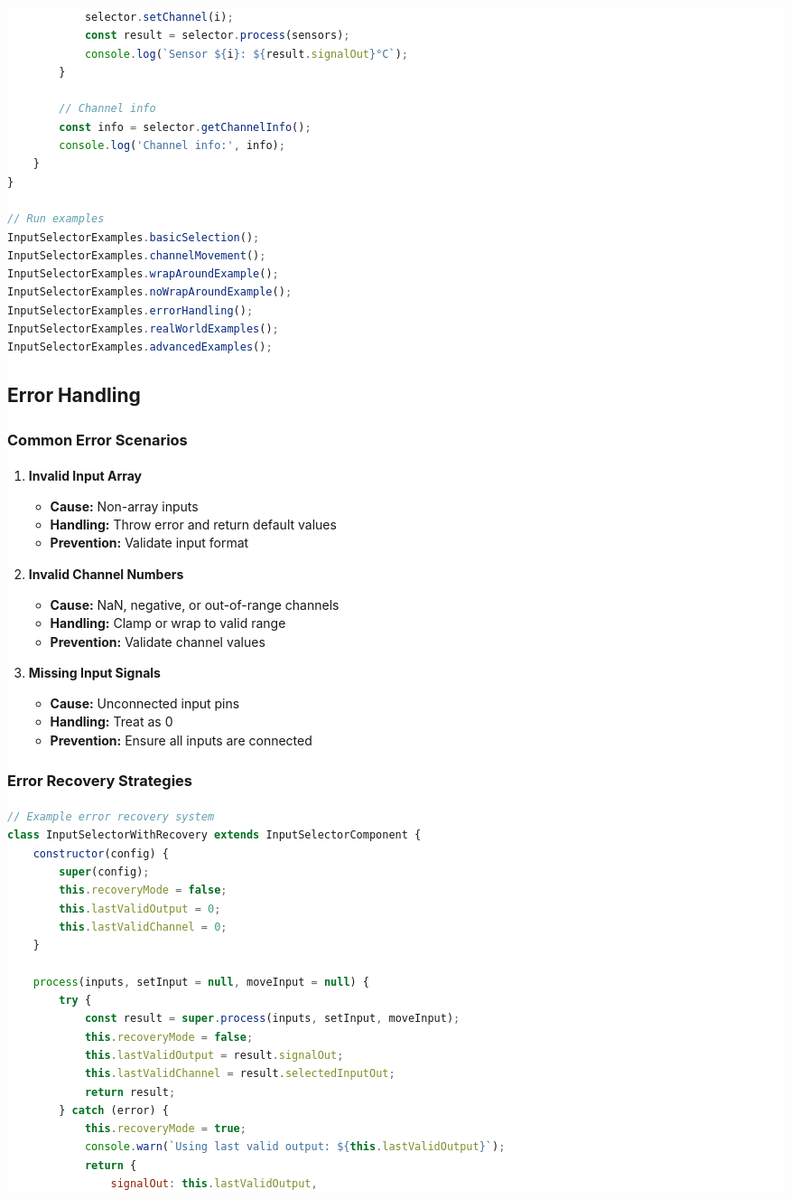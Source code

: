 ```javascript
            selector.setChannel(i);
            const result = selector.process(sensors);
            console.log(`Sensor ${i}: ${result.signalOut}°C`);
        }
        
        // Channel info
        const info = selector.getChannelInfo();
        console.log('Channel info:', info);
    }
}

// Run examples
InputSelectorExamples.basicSelection();
InputSelectorExamples.channelMovement();
InputSelectorExamples.wrapAroundExample();
InputSelectorExamples.noWrapAroundExample();
InputSelectorExamples.errorHandling();
InputSelectorExamples.realWorldExamples();
InputSelectorExamples.advancedExamples();
```

## Error Handling

### Common Error Scenarios

1. **Invalid Input Array**
   - **Cause:** Non-array inputs
   - **Handling:** Throw error and return default values
   - **Prevention:** Validate input format

2. **Invalid Channel Numbers**
   - **Cause:** NaN, negative, or out-of-range channels
   - **Handling:** Clamp or wrap to valid range
   - **Prevention:** Validate channel values

3. **Missing Input Signals**
   - **Cause:** Unconnected input pins
   - **Handling:** Treat as 0
   - **Prevention:** Ensure all inputs are connected

### Error Recovery Strategies

```javascript
// Example error recovery system
class InputSelectorWithRecovery extends InputSelectorComponent {
    constructor(config) {
        super(config);
        this.recoveryMode = false;
        this.lastValidOutput = 0;
        this.lastValidChannel = 0;
    }
    
    process(inputs, setInput = null, moveInput = null) {
        try {
            const result = super.process(inputs, setInput, moveInput);
            this.recoveryMode = false;
            this.lastValidOutput = result.signalOut;
            this.lastValidChannel = result.selectedInputOut;
            return result;
        } catch (error) {
            this.recoveryMode = true;
            console.warn(`Using last valid output: ${this.lastValidOutput}`);
            return {
                signalOut: this.lastValidOutput,
```